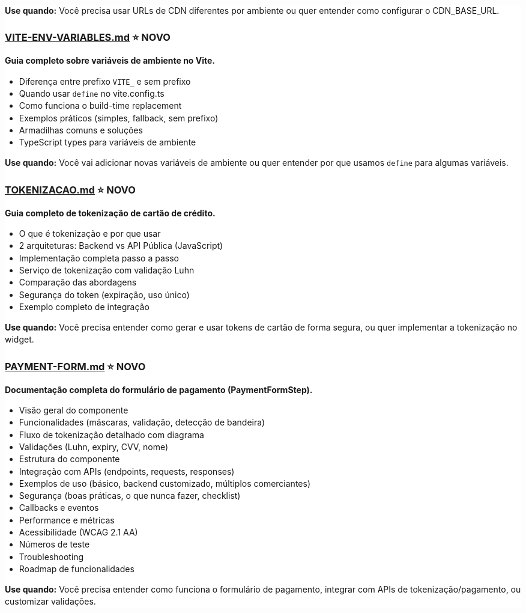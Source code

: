 **Use quando:** Você precisa usar URLs de CDN diferentes por ambiente ou quer entender como configurar o CDN_BASE_URL.

### [VITE-ENV-VARIABLES.md](./VITE-ENV-VARIABLES.md) ⭐ **NOVO**

**Guia completo sobre variáveis de ambiente no Vite.**

- Diferença entre prefixo `VITE_` e sem prefixo
- Quando usar `define` no vite.config.ts
- Como funciona o build-time replacement
- Exemplos práticos (simples, fallback, sem prefixo)
- Armadilhas comuns e soluções
- TypeScript types para variáveis de ambiente

**Use quando:** Você vai adicionar novas variáveis de ambiente ou quer entender por que usamos `define` para algumas variáveis.

### [TOKENIZACAO.md](./TOKENIZACAO.md) ⭐ **NOVO**

**Guia completo de tokenização de cartão de crédito.**

- O que é tokenização e por que usar
- 2 arquiteturas: Backend vs API Pública (JavaScript)
- Implementação completa passo a passo
- Serviço de tokenização com validação Luhn
- Comparação das abordagens
- Segurança do token (expiração, uso único)
- Exemplo completo de integração

**Use quando:** Você precisa entender como gerar e usar tokens de cartão de forma segura, ou quer implementar a tokenização no widget.

### [PAYMENT-FORM.md](./PAYMENT-FORM.md) ⭐ **NOVO**

**Documentação completa do formulário de pagamento (PaymentFormStep).**

- Visão geral do componente
- Funcionalidades (máscaras, validação, detecção de bandeira)
- Fluxo de tokenização detalhado com diagrama
- Validações (Luhn, expiry, CVV, nome)
- Estrutura do componente
- Integração com APIs (endpoints, requests, responses)
- Exemplos de uso (básico, backend customizado, múltiplos comerciantes)
- Segurança (boas práticas, o que nunca fazer, checklist)
- Callbacks e eventos
- Performance e métricas
- Acessibilidade (WCAG 2.1 AA)
- Números de teste
- Troubleshooting
- Roadmap de funcionalidades

**Use quando:** Você precisa entender como funciona o formulário de pagamento, integrar com APIs de tokenização/pagamento, ou customizar validações.
